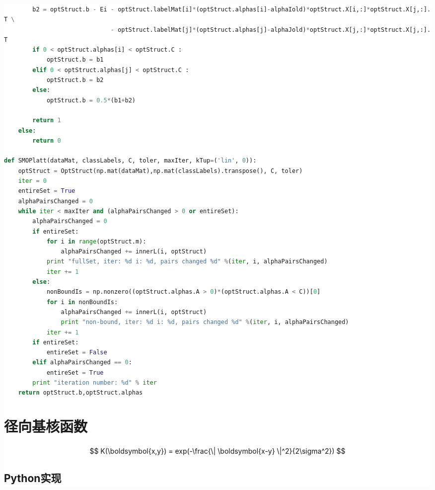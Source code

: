 ```python
        b2 = optStruct.b - Ei - optStruct.labelMat[i]*(optStruct.alphas[i]-alphaIold)*optStruct.X[i,:]*optStruct.X[j,:].T \
		                      - optStruct.labelMat[j]*(optStruct.alphas[j]-alphaJold)*optStruct.X[j,:]*optStruct.X[j,:].T	
        if 0 < optStruct.alphas[i] < optStruct.C :
            optStruct.b = b1
        elif 0 < optStruct.alphas[j] < optStruct.C :
            optStruct.b = b2
        else:
            optStruct.b = 0.5*(b1+b2)
		
        return 1
    else:
        return 0

def SMOPlatt(dataMat, classLabels, C, toler, maxIter, kTup=('lin', 0)):
    optStruct = OptStruct(np.mat(dataMat),np.mat(classLabels).transpose(), C, toler)
    iter = 0
    entireSet = True
    alphaPairsChanged = 0
    while iter < maxIter and (alphaPairsChanged > 0 or entireSet):
        alphaPairsChanged = 0
        if entireSet:
            for i in range(optStruct.m):
                alphaPairsChanged += innerL(i, optStruct)
            print "fullSet, iter: %d i: %d, pairs changed %d" %(iter, i, alphaPairsChanged)
            iter += 1
        else:
            nonBoundIs = np.nonzero((optStruct.alphas.A > 0)*(optStruct.alphas.A < C))[0]
            for i in nonBoundIs:
                alphaPairsChanged += innerL(i, optStruct)
                print "non-bound, iter: %d i: %d, pairs changed %d" %(iter, i, alphaPairsChanged)
            iter += 1
        if entireSet:
            entireSet = False
        elif alphaPairsChanged == 0:
            entireSet = True
        print "iteration number: %d" % iter
    return optStruct.b,optStruct.alphas

```

# 径向基核函数

$$
K(\boldsymbol{x,y}) = exp(-\frac{\| \boldsymbol{x-y} \|^2}{2\sigma^2})
$$

## Python实现
